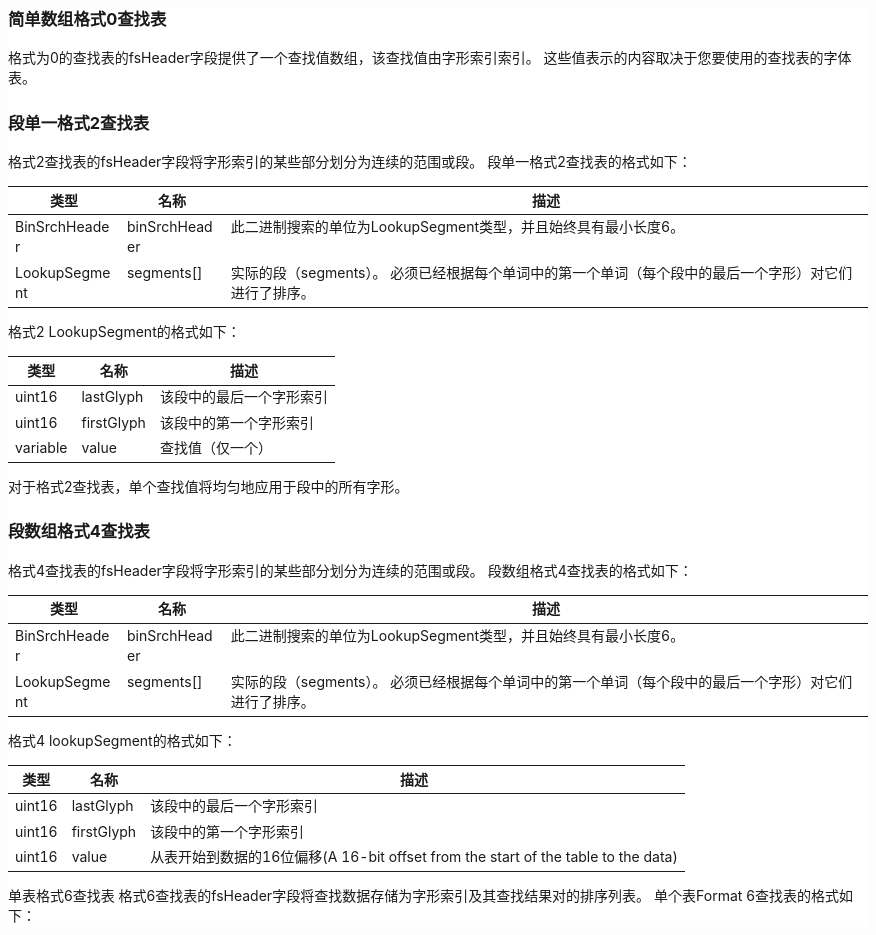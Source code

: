 ### 简单数组格式0查找表

格式为0的查找表的fsHeader字段提供了一个查找值数组，该查找值由字形索引索引。 这些值表示的内容取决于您要使用的查找表的字体表。

### 段单一格式2查找表

格式2查找表的fsHeader字段将字形索引的某些部分划分为连续的范围或段。 段单一格式2查找表的格式如下：

|类型|名称|描述|
|-|-|-|
|BinSrchHeader|binSrchHeader|此二进制搜索的单位为LookupSegment类型，并且始终具有最小长度6。
|LookupSegment|segments[]|实际的段（segments）。 必须已经根据每个单词中的第一个单词（每个段中的最后一个字形）对它们进行了排序。

格式2 LookupSegment的格式如下：

|类型|名称|描述|
|-|-|-|
|uint16|lastGlyph|该段中的最后一个字形索引
|uint16|firstGlyph|该段中的第一个字形索引
|variable|value|查找值（仅一个）

对于格式2查找表，单个查找值将均匀地应用于段中的所有字形。

### 段数组格式4查找表

格式4查找表的fsHeader字段将字形索引的某些部分划分为连续的范围或段。 段数组格式4查找表的格式如下：

|类型|名称|描述|
|-|-|-|
|BinSrchHeader|binSrchHeader|此二进制搜索的单位为LookupSegment类型，并且始终具有最小长度6。
|LookupSegment|segments[]|实际的段（segments）。 必须已经根据每个单词中的第一个单词（每个段中的最后一个字形）对它们进行了排序。

格式4 lookupSegment的格式如下：

|类型|名称|描述|
|-|-|-|
|uint16|lastGlyph|该段中的最后一个字形索引
|uint16|firstGlyph|该段中的第一个字形索引
|uint16|value|从表开始到数据的16位偏移(A 16-bit offset from the start of the table to the data)

单表格式6查找表
格式6查找表的fsHeader字段将查找数据存储为字形索引及其查找结果对的排序列表。 单个表Format 6查找表的格式如下：
